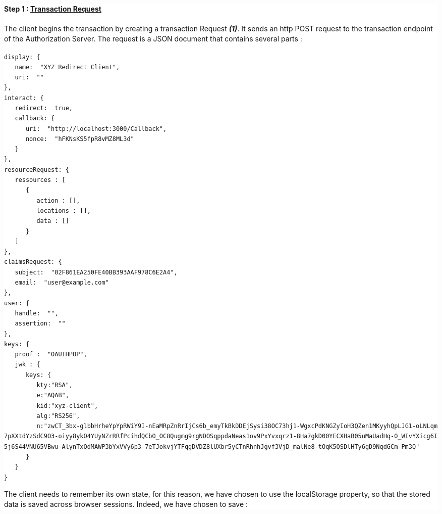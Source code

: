 #### Step 1 : [Transaction Request](https://oauth.xyz/transactionrequest/)
The client begins the transaction by creating a transaction Request ***(1)***. It sends an http POST request to the transaction endpoint of the Authorization Server. The request is a JSON document that contains several parts :
```
display: {
   name:  "XYZ Redirect Client",
   uri:  ""
},
interact: {
   redirect:  true,
   callback: {
      uri:  "http://localhost:3000/Callback",
      nonce:  "hFKNsKS5fpR8vMZ8ML3d"
   }
},
resourceRequest: {
   ressources : [
      {
         action : [],
         locations : [],
         data : []
      }
   ]
},
claimsRequest: {
   subject:  "02F861EA250FE40BB393AAF978C6E2A4",
   email:  "user@example.com"
},
user: {
   handle:  "",
   assertion:  ""
},
keys: {
   proof :  "OAUTHPOP",
   jwk : {
      keys: {
         kty:"RSA",
         e:"AQAB",
         kid:"xyz-client",
         alg:"RS256",
         n:"zwCT_3bx-glbbHrheYpYpRWiY9I-nEaMRpZnRrIjCs6b_emyTkBkDDEjSysi38OC73hj1-WgxcPdKNGZyIoH3QZen1MKyyhQpLJG1-oLNLqm7pXXtdYzSdC9O3-oiyy8ykO4YUyNZrRRfPcihdQCbO_OC8Qugmg9rgNDOSqppdaNeas1ov9PxYvxqrz1-8Ha7gkD00YECXHaB05uMaUadHq-O_WIvYXicg6I5j6S44VNU65VBwu-AlynTxQdMAWP3bYxVVy6p3-7eTJokvjYTFqgDVDZ8lUXbr5yCTnRhnhJgvf3VjD_malNe8-tOqK5OSDlHTy6gD9NqdGCm-Pm3Q"
      }
   }
}
```
The client needs to remember its own state, for this reason, we have chosen to use the localStorage property, so that the stored data is saved across browser sessions. Indeed, we have chosen to save :
